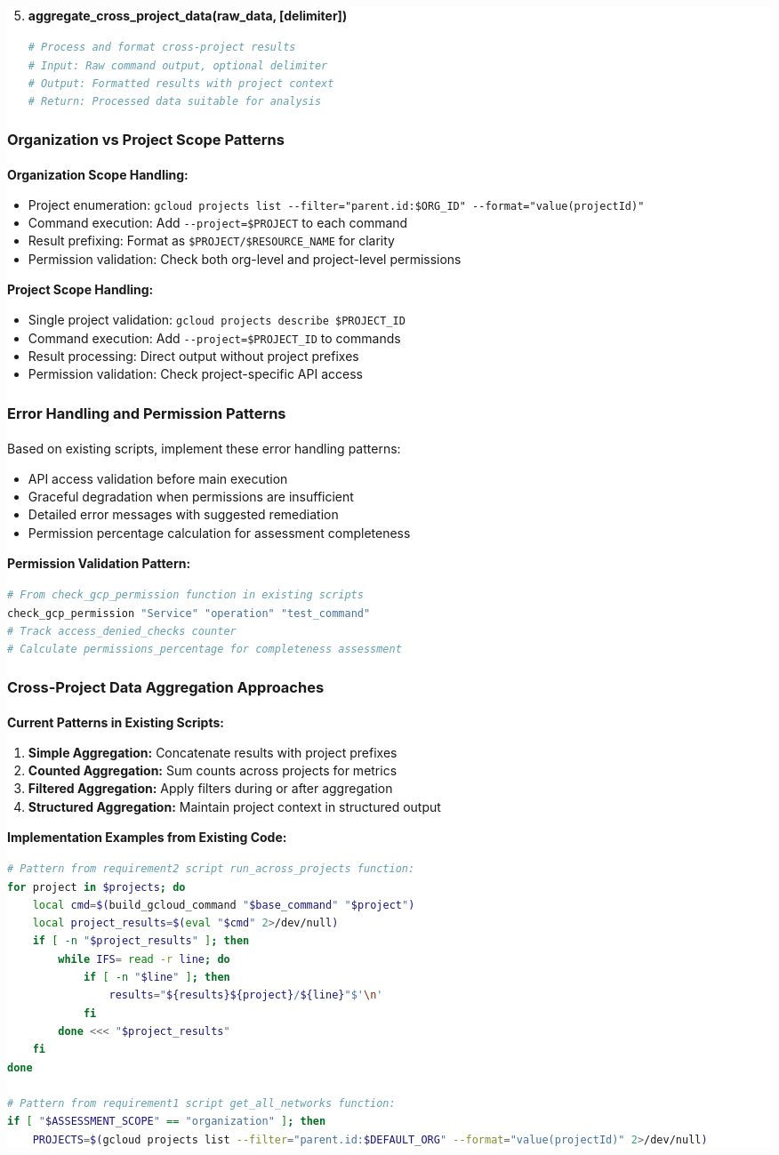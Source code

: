 5. **aggregate_cross_project_data(raw_data, [delimiter])**
   ```bash
   # Process and format cross-project results
   # Input: Raw command output, optional delimiter
   # Output: Formatted results with project context
   # Return: Processed data suitable for analysis
   ```

### Organization vs Project Scope Patterns

**Organization Scope Handling:**
- Project enumeration: `gcloud projects list --filter="parent.id:$ORG_ID" --format="value(projectId)"`
- Command execution: Add `--project=$PROJECT` to each command
- Result prefixing: Format as `$PROJECT/$RESOURCE_NAME` for clarity
- Permission validation: Check both org-level and project-level permissions

**Project Scope Handling:**
- Single project validation: `gcloud projects describe $PROJECT_ID`
- Command execution: Add `--project=$PROJECT_ID` to commands
- Result processing: Direct output without project prefixes
- Permission validation: Check project-specific API access

### Error Handling and Permission Patterns

Based on existing scripts, implement these error handling patterns:
- API access validation before main execution
- Graceful degradation when permissions are insufficient
- Detailed error messages with suggested remediation
- Permission percentage calculation for assessment completeness

**Permission Validation Pattern:**
```bash
# From check_gcp_permission function in existing scripts
check_gcp_permission "Service" "operation" "test_command"
# Track access_denied_checks counter
# Calculate permissions_percentage for completeness assessment
```

### Cross-Project Data Aggregation Approaches

**Current Patterns in Existing Scripts:**
1. **Simple Aggregation:** Concatenate results with project prefixes
2. **Counted Aggregation:** Sum counts across projects for metrics
3. **Filtered Aggregation:** Apply filters during or after aggregation
4. **Structured Aggregation:** Maintain project context in structured output

**Implementation Examples from Existing Code:**
```bash
# Pattern from requirement2 script run_across_projects function:
for project in $projects; do
    local cmd=$(build_gcloud_command "$base_command" "$project")
    local project_results=$(eval "$cmd" 2>/dev/null)
    if [ -n "$project_results" ]; then
        while IFS= read -r line; do
            if [ -n "$line" ]; then
                results="${results}${project}/${line}"$'\n'
            fi
        done <<< "$project_results"
    fi
done

# Pattern from requirement1 script get_all_networks function:
if [ "$ASSESSMENT_SCOPE" == "organization" ]; then
    PROJECTS=$(gcloud projects list --filter="parent.id:$DEFAULT_ORG" --format="value(projectId)" 2>/dev/null)
```
